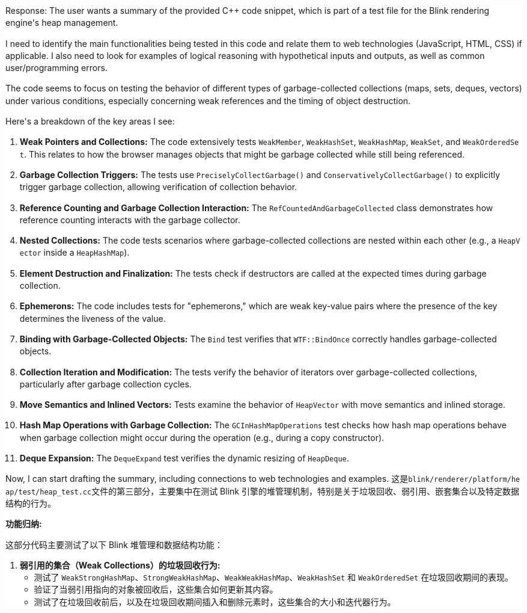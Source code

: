 Response:
The user wants a summary of the provided C++ code snippet, which is part of a test file for the Blink rendering engine's heap management.

I need to identify the main functionalities being tested in this code and relate them to web technologies (JavaScript, HTML, CSS) if applicable. I also need to look for examples of logical reasoning with hypothetical inputs and outputs, as well as common user/programming errors.

The code seems to focus on testing the behavior of different types of garbage-collected collections (maps, sets, deques, vectors) under various conditions, especially concerning weak references and the timing of object destruction.

Here's a breakdown of the key areas I see:

1. **Weak Pointers and Collections:**  The code extensively tests `WeakMember`, `WeakHashSet`, `WeakHashMap`, `WeakSet`, and `WeakOrderedSet`. This relates to how the browser manages objects that might be garbage collected while still being referenced.

2. **Garbage Collection Triggers:** The tests use `PreciselyCollectGarbage()` and `ConservativelyCollectGarbage()` to explicitly trigger garbage collection, allowing verification of collection behavior.

3. **Reference Counting and Garbage Collection Interaction:** The `RefCountedAndGarbageCollected` class demonstrates how reference counting interacts with the garbage collector.

4. **Nested Collections:** The code tests scenarios where garbage-collected collections are nested within each other (e.g., a `HeapVector` inside a `HeapHashMap`).

5. **Element Destruction and Finalization:** The tests check if destructors are called at the expected times during garbage collection.

6. **Ephemerons:**  The code includes tests for "ephemerons," which are weak key-value pairs where the presence of the key determines the liveness of the value.

7. **Binding with Garbage-Collected Objects:**  The `Bind` test verifies that `WTF::BindOnce` correctly handles garbage-collected objects.

8. **Collection Iteration and Modification:** The tests verify the behavior of iterators over garbage-collected collections, particularly after garbage collection cycles.

9. **Move Semantics and Inlined Vectors:** Tests examine the behavior of `HeapVector` with move semantics and inlined storage.

10. **Hash Map Operations with Garbage Collection:** The `GCInHashMapOperations` test checks how hash map operations behave when garbage collection might occur during the operation (e.g., during a copy constructor).

11. **Deque Expansion:**  The `DequeExpand` test verifies the dynamic resizing of `HeapDeque`.

Now, I can start drafting the summary, including connections to web technologies and examples.
这是`blink/renderer/platform/heap/test/heap_test.cc`文件的第三部分，主要集中在测试 Blink 引擎的堆管理机制，特别是关于垃圾回收、弱引用、嵌套集合以及特定数据结构的行为。

**功能归纳:**

这部分代码主要测试了以下 Blink 堆管理和数据结构功能：

1. **弱引用的集合（Weak Collections）的垃圾回收行为:**
   - 测试了 `WeakStrongHashMap`、`StrongWeakHashMap`、`WeakWeakHashMap`、`WeakHashSet` 和 `WeakOrderedSet` 在垃圾回收期间的表现。
   - 验证了当弱引用指向的对象被回收后，这些集合如何更新其内容。
   - 测试了在垃圾回收前后，以及在垃圾回收期间插入和删除元素时，这些集合的大小和迭代器行为。
